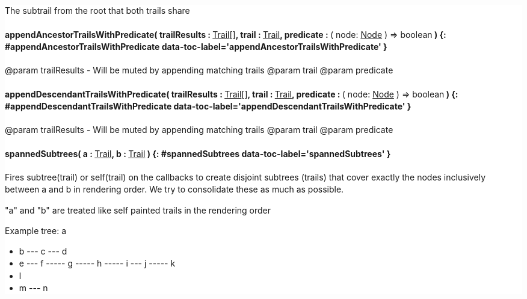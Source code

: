 The subtrail from the root that both trails share

#### appendAncestorTrailsWithPredicate( trailResults : <span style="font-weight: 400;">[Trail](../scenery/Trail.md)[]</span>, trail : <span style="font-weight: 400;">[Trail](../scenery/Trail.md)</span>, predicate : <span style="font-weight: 400;">( node: [Node](../scenery/Node.md) ) =&gt; <span style="color: hsla(calc(var(--md-hue) + 180deg),80%,40%,1);">boolean</span></span> ) {: #appendAncestorTrailsWithPredicate data-toc-label='appendAncestorTrailsWithPredicate' }

@param trailResults - Will be muted by appending matching trails
@param trail
@param predicate

#### appendDescendantTrailsWithPredicate( trailResults : <span style="font-weight: 400;">[Trail](../scenery/Trail.md)[]</span>, trail : <span style="font-weight: 400;">[Trail](../scenery/Trail.md)</span>, predicate : <span style="font-weight: 400;">( node: [Node](../scenery/Node.md) ) =&gt; <span style="color: hsla(calc(var(--md-hue) + 180deg),80%,40%,1);">boolean</span></span> ) {: #appendDescendantTrailsWithPredicate data-toc-label='appendDescendantTrailsWithPredicate' }

@param trailResults - Will be muted by appending matching trails
@param trail
@param predicate

#### spannedSubtrees( a : <span style="font-weight: 400;">[Trail](../scenery/Trail.md)</span>, b : <span style="font-weight: 400;">[Trail](../scenery/Trail.md)</span> ) {: #spannedSubtrees data-toc-label='spannedSubtrees' }

Fires subtree(trail) or self(trail) on the callbacks to create disjoint subtrees (trails) that cover exactly the nodes
inclusively between a and b in rendering order.
We try to consolidate these as much as possible.

"a" and "b" are treated like self painted trails in the rendering order


Example tree:
  a
  - b
  --- c
  --- d
  - e
  --- f
  ----- g
  ----- h
  ----- i
  --- j
  ----- k
  - l
  - m
  --- n
